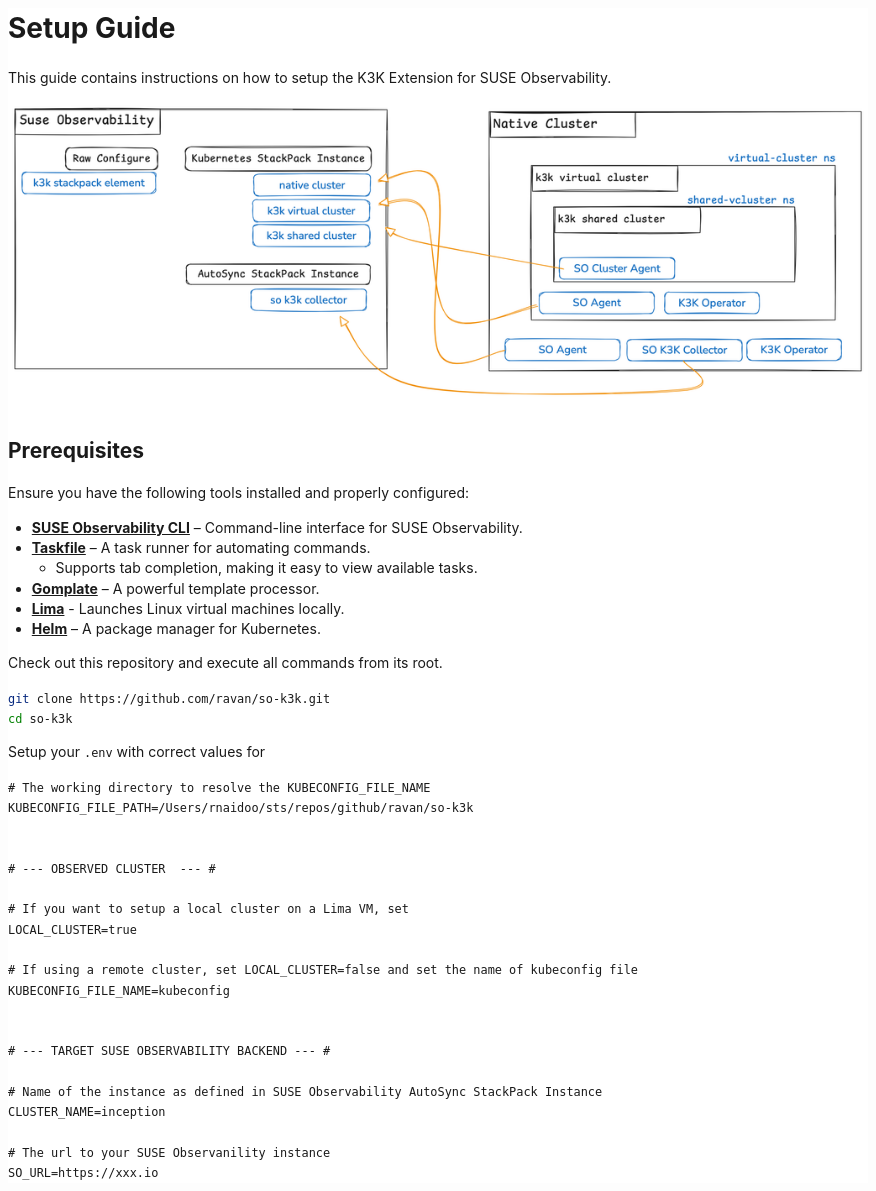 # Setup Guide

This guide contains instructions on how to setup the K3K Extension for SUSE Observability.

![Deployment](./img/deployment-architecture.png)


## Prerequisites

Ensure you have the following tools installed and properly configured:

- **[SUSE Observability CLI](https://docs.stackstate.com/cli/cli-sts)** – Command-line interface for SUSE Observability.
- **[Taskfile](https://taskfile.dev/installation/)** – A task runner for automating commands.
    - Supports tab completion, making it easy to view available tasks.
- **[Gomplate](https://docs.gomplate.ca/installing/)** – A powerful template processor.
- **[Lima](https://lima-vm.io/docs/installation/)** - Launches Linux virtual machines locally.
- **[Helm](https://helm.sh/docs/intro/install/)** – A package manager for Kubernetes.

Check out this repository and execute all commands from its root.

```bash
git clone https://github.com/ravan/so-k3k.git
cd so-k3k
```

Setup your `.env` with correct values for

```
# The working directory to resolve the KUBECONFIG_FILE_NAME
KUBECONFIG_FILE_PATH=/Users/rnaidoo/sts/repos/github/ravan/so-k3k


# --- OBSERVED CLUSTER  --- #

# If you want to setup a local cluster on a Lima VM, set
LOCAL_CLUSTER=true

# If using a remote cluster, set LOCAL_CLUSTER=false and set the name of kubeconfig file
KUBECONFIG_FILE_NAME=kubeconfig


# --- TARGET SUSE OBSERVABILITY BACKEND --- #

# Name of the instance as defined in SUSE Observability AutoSync StackPack Instance
CLUSTER_NAME=inception

# The url to your SUSE Observanility instance
SO_URL=https://xxx.io

```